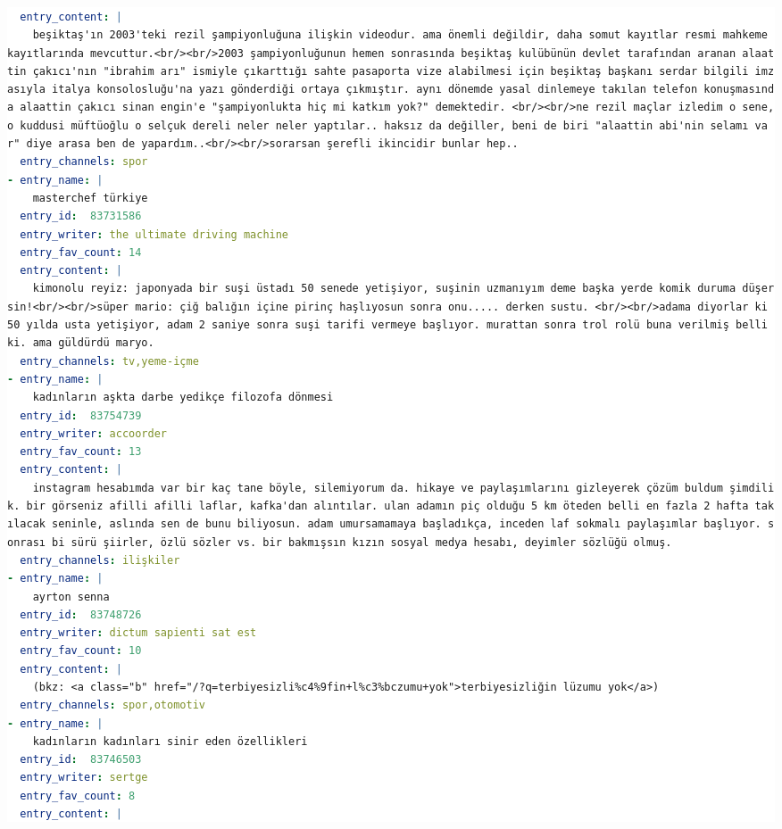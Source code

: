 ```yaml
  entry_content: |
    beşiktaş'ın 2003'teki rezil şampiyonluğuna ilişkin videodur. ama önemli değildir, daha somut kayıtlar resmi mahkeme kayıtlarında mevcuttur.<br/><br/>2003 şampiyonluğunun hemen sonrasında beşiktaş kulübünün devlet tarafından aranan alaattin çakıcı'nın "ibrahim arı" ismiyle çıkarttığı sahte pasaporta vize alabilmesi için beşiktaş başkanı serdar bilgili imzasıyla italya konsolosluğu'na yazı gönderdiği ortaya çıkmıştır. aynı dönemde yasal dinlemeye takılan telefon konuşmasında alaattin çakıcı sinan engin'e "şampiyonlukta hiç mi katkım yok?" demektedir. <br/><br/>ne rezil maçlar izledim o sene, o kuddusi müftüoğlu o selçuk dereli neler neler yaptılar.. haksız da değiller, beni de biri "alaattin abi'nin selamı var" diye arasa ben de yapardım..<br/><br/>sorarsan şerefli ikincidir bunlar hep..
  entry_channels: spor
- entry_name: |
    masterchef türkiye
  entry_id:  83731586
  entry_writer: the ultimate driving machine
  entry_fav_count: 14
  entry_content: |
    kimonolu reyiz: japonyada bir suşi üstadı 50 senede yetişiyor, suşinin uzmanıyım deme başka yerde komik duruma düşersin!<br/><br/>süper mario: çiğ balığın içine pirinç haşlıyosun sonra onu..... derken sustu. <br/><br/>adama diyorlar ki 50 yılda usta yetişiyor, adam 2 saniye sonra suşi tarifi vermeye başlıyor. murattan sonra trol rolü buna verilmiş belli ki. ama güldürdü maryo.
  entry_channels: tv,yeme-içme
- entry_name: |
    kadınların aşkta darbe yedikçe filozofa dönmesi
  entry_id:  83754739
  entry_writer: accoorder
  entry_fav_count: 13
  entry_content: |
    instagram hesabımda var bir kaç tane böyle, silemiyorum da. hikaye ve paylaşımlarını gizleyerek çözüm buldum şimdilik. bir görseniz afilli afilli laflar, kafka'dan alıntılar. ulan adamın piç olduğu 5 km öteden belli en fazla 2 hafta takılacak seninle, aslında sen de bunu biliyosun. adam umursamamaya başladıkça, inceden laf sokmalı paylaşımlar başlıyor. sonrası bi sürü şiirler, özlü sözler vs. bir bakmışsın kızın sosyal medya hesabı, deyimler sözlüğü olmuş.
  entry_channels: ilişkiler
- entry_name: |
    ayrton senna
  entry_id:  83748726
  entry_writer: dictum sapienti sat est
  entry_fav_count: 10
  entry_content: |
    (bkz: <a class="b" href="/?q=terbiyesizli%c4%9fin+l%c3%bczumu+yok">terbiyesizliğin lüzumu yok</a>)
  entry_channels: spor,otomotiv
- entry_name: |
    kadınların kadınları sinir eden özellikleri
  entry_id:  83746503
  entry_writer: sertge
  entry_fav_count: 8
  entry_content: |
```